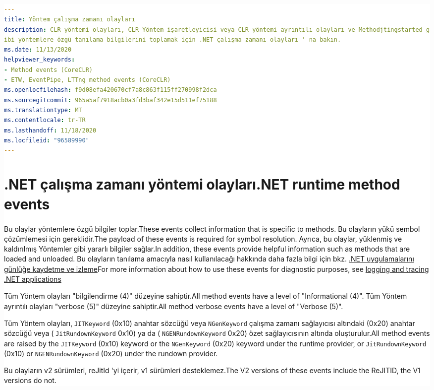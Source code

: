 ```yaml
---
title: Yöntem çalışma zamanı olayları
description: CLR yöntemi olayları, CLR Yöntem işaretleyicisi veya CLR yöntemi ayrıntılı olayları ve Methodjtingstarted gibi yöntemlere özgü tanılama bilgilerini toplamak için .NET çalışma zamanı olayları ' na bakın.
ms.date: 11/13/2020
helpviewer_keywords:
- Method events (CoreCLR)
- ETW, EventPipe, LTTng method events (CoreCLR)
ms.openlocfilehash: f9d08efa420670cf7a8c863f115ff270998f2dca
ms.sourcegitcommit: 965a5af7918acb0a3fd3baf342e15d511ef75188
ms.translationtype: MT
ms.contentlocale: tr-TR
ms.lasthandoff: 11/18/2020
ms.locfileid: "96589990"
---
```

# <a name="net-runtime-method-events"></a><span data-ttu-id="eea2f-103">.NET çalışma zamanı yöntemi olayları</span><span class="sxs-lookup"><span data-stu-id="eea2f-103">.NET runtime method events</span></span>

<span data-ttu-id="eea2f-104">Bu olaylar yöntemlere özgü bilgiler toplar.</span><span class="sxs-lookup"><span data-stu-id="eea2f-104">These events collect information that is specific to methods.</span></span> <span data-ttu-id="eea2f-105">Bu olayların yükü sembol çözümlemesi için gereklidir.</span><span class="sxs-lookup"><span data-stu-id="eea2f-105">The payload of these events is required for symbol resolution.</span></span> <span data-ttu-id="eea2f-106">Ayrıca, bu olaylar, yüklenmiş ve kaldırılmış Yöntemler gibi yararlı bilgiler sağlar.</span><span class="sxs-lookup"><span data-stu-id="eea2f-106">In addition, these events provide helpful information such as methods that are loaded and unloaded.</span></span> <span data-ttu-id="eea2f-107">Bu olayların tanılama amacıyla nasıl kullanılacağı hakkında daha fazla bilgi için bkz. [.NET uygulamalarını günlüğe kaydetme ve izleme](../../core/diagnostics/logging-tracing.md)</span><span class="sxs-lookup"><span data-stu-id="eea2f-107">For more information about how to use these events for diagnostic purposes, see [logging and tracing .NET applications](../../core/diagnostics/logging-tracing.md)</span></span>

<span data-ttu-id="eea2f-108">Tüm Yöntem olayları "bilgilendirme (4)" düzeyine sahiptir.</span><span class="sxs-lookup"><span data-stu-id="eea2f-108">All method events have a level of "Informational (4)".</span></span> <span data-ttu-id="eea2f-109">Tüm Yöntem ayrıntılı olayları "verbose (5)" düzeyine sahiptir.</span><span class="sxs-lookup"><span data-stu-id="eea2f-109">All method verbose events have a level of "Verbose (5)".</span></span>

<span data-ttu-id="eea2f-110">Tüm Yöntem olayları, `JITKeyword` (0x10) anahtar sözcüğü veya `NGenKeyword` çalışma zamanı sağlayıcısı altındaki (0x20) anahtar sözcüğü veya ( `JitRundownKeyword` 0x10) ya da ( `NGENRundownKeyword` 0x20) özet sağlayıcısının altında oluşturulur.</span><span class="sxs-lookup"><span data-stu-id="eea2f-110">All method events are raised by the `JITKeyword` (0x10) keyword or the `NGenKeyword` (0x20) keyword under the runtime provider, or `JitRundownKeyword` (0x10) or `NGENRundownKeyword` (0x20) under the rundown provider.</span></span>

<span data-ttu-id="eea2f-111">Bu olayların v2 sürümleri, reJitId 'yi içerir, v1 sürümleri desteklemez.</span><span class="sxs-lookup"><span data-stu-id="eea2f-111">The V2 versions of these events include the ReJITID, the V1 versions do not.</span></span>
